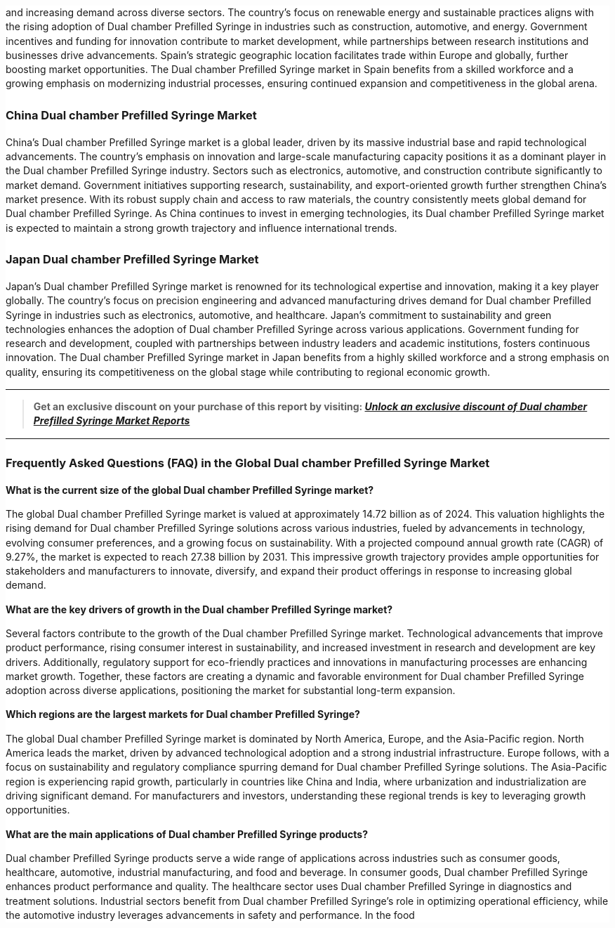 and increasing demand across diverse sectors. The country&rsquo;s focus on renewable energy and sustainable practices aligns with the rising adoption of Dual chamber Prefilled Syringe in industries such as construction, automotive, and energy. Government incentives and funding for innovation contribute to market development, while partnerships between research institutions and businesses drive advancements. Spain&rsquo;s strategic geographic location facilitates trade within Europe and globally, further boosting market opportunities. The Dual chamber Prefilled Syringe market in Spain benefits from a skilled workforce and a growing emphasis on modernizing industrial processes, ensuring continued expansion and competitiveness in the global arena.</p><h3>China Dual chamber Prefilled Syringe Market</h3><p>China&rsquo;s Dual chamber Prefilled Syringe market is a global leader, driven by its massive industrial base and rapid technological advancements. The country&rsquo;s emphasis on innovation and large-scale manufacturing capacity positions it as a dominant player in the Dual chamber Prefilled Syringe industry. Sectors such as electronics, automotive, and construction contribute significantly to market demand. Government initiatives supporting research, sustainability, and export-oriented growth further strengthen China&rsquo;s market presence. With its robust supply chain and access to raw materials, the country consistently meets global demand for Dual chamber Prefilled Syringe. As China continues to invest in emerging technologies, its Dual chamber Prefilled Syringe market is expected to maintain a strong growth trajectory and influence international trends.</p><h3>Japan Dual chamber Prefilled Syringe Market</h3><p>Japan&rsquo;s Dual chamber Prefilled Syringe market is renowned for its technological expertise and innovation, making it a key player globally. The country&rsquo;s focus on precision engineering and advanced manufacturing drives demand for Dual chamber Prefilled Syringe in industries such as electronics, automotive, and healthcare. Japan&rsquo;s commitment to sustainability and green technologies enhances the adoption of Dual chamber Prefilled Syringe across various applications. Government funding for research and development, coupled with partnerships between industry leaders and academic institutions, fosters continuous innovation. The Dual chamber Prefilled Syringe market in Japan benefits from a highly skilled workforce and a strong emphasis on quality, ensuring its competitiveness on the global stage while contributing to regional economic growth.</p><hr /><blockquote><p><strong>Get an exclusive discount on your purchase of this report by visiting: <em><a href="://marketresearchpulse.com/ask-for-discount/82198?utm_source=Github&amp;utm_medium=0112">Unlock an exclusive discount of Dual chamber Prefilled Syringe Market Reports</a></em>&nbsp;</strong></p></blockquote><hr /><h3>Frequently Asked Questions (FAQ) in the Global Dual chamber Prefilled Syringe Market</h3><p><strong>What is the current size of the global Dual chamber Prefilled Syringe market?</strong></p><p>The global Dual chamber Prefilled Syringe market is valued at approximately 14.72 billion as of 2024. This valuation highlights the rising demand for Dual chamber Prefilled Syringe solutions across various industries, fueled by advancements in technology, evolving consumer preferences, and a growing focus on sustainability. With a projected compound annual growth rate (CAGR) of 9.27%, the market is expected to reach 27.38 billion by 2031. This impressive growth trajectory provides ample opportunities for stakeholders and manufacturers to innovate, diversify, and expand their product offerings in response to increasing global demand.</p><p><strong>What are the key drivers of growth in the Dual chamber Prefilled Syringe market?</strong></p><p>Several factors contribute to the growth of the Dual chamber Prefilled Syringe market. Technological advancements that improve product performance, rising consumer interest in sustainability, and increased investment in research and development are key drivers. Additionally, regulatory support for eco-friendly practices and innovations in manufacturing processes are enhancing market growth. Together, these factors are creating a dynamic and favorable environment for Dual chamber Prefilled Syringe adoption across diverse applications, positioning the market for substantial long-term expansion.</p><p><strong>Which regions are the largest markets for Dual chamber Prefilled Syringe?</strong></p><p>The global Dual chamber Prefilled Syringe market is dominated by North America, Europe, and the Asia-Pacific region. North America leads the market, driven by advanced technological adoption and a strong industrial infrastructure. Europe follows, with a focus on sustainability and regulatory compliance spurring demand for Dual chamber Prefilled Syringe solutions. The Asia-Pacific region is experiencing rapid growth, particularly in countries like China and India, where urbanization and industrialization are driving significant demand. For manufacturers and investors, understanding these regional trends is key to leveraging growth opportunities.</p><p><strong>What are the main applications of Dual chamber Prefilled Syringe products?</strong></p><p>Dual chamber Prefilled Syringe products serve a wide range of applications across industries such as consumer goods, healthcare, automotive, industrial manufacturing, and food and beverage. In consumer goods, Dual chamber Prefilled Syringe enhances product performance and quality. The healthcare sector uses Dual chamber Prefilled Syringe in diagnostics and treatment solutions. Industrial sectors benefit from Dual chamber Prefilled Syringe&rsquo;s role in optimizing operational efficiency, while the automotive industry leverages advancements in safety and performance. In the food